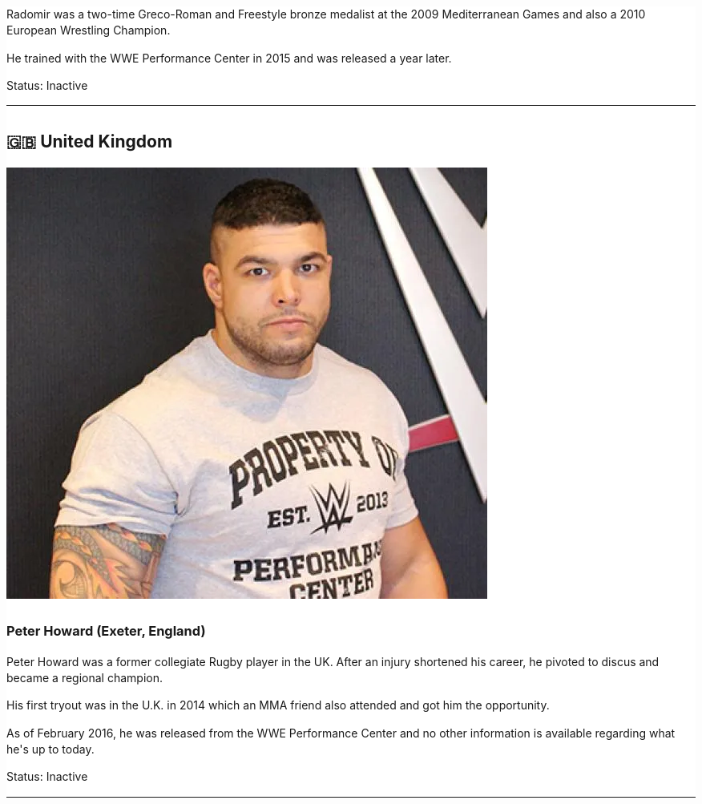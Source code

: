 Radomir was a two-time Greco-Roman and Freestyle bronze medalist at the 2009 Mediterranean Games and also a 2010 European Wrestling Champion. 

He trained with the WWE Performance Center in 2015 and was released a year later.

Status: Inactive

---

## 🇬🇧 United Kingdom
![Peter Howard at the WWE Performance Center in 2015](peterhoward.webp)
### Peter Howard (Exeter, England)

Peter Howard was a former collegiate Rugby player in the UK. After an injury shortened his career, he pivoted to discus and became a regional champion.

His first tryout was in the U.K. in 2014 which an MMA friend also attended and got him the opportunity.

As of February 2016, he was released from the WWE Performance Center and no other information is available regarding what he's up to today.  

Status: Inactive 

---
